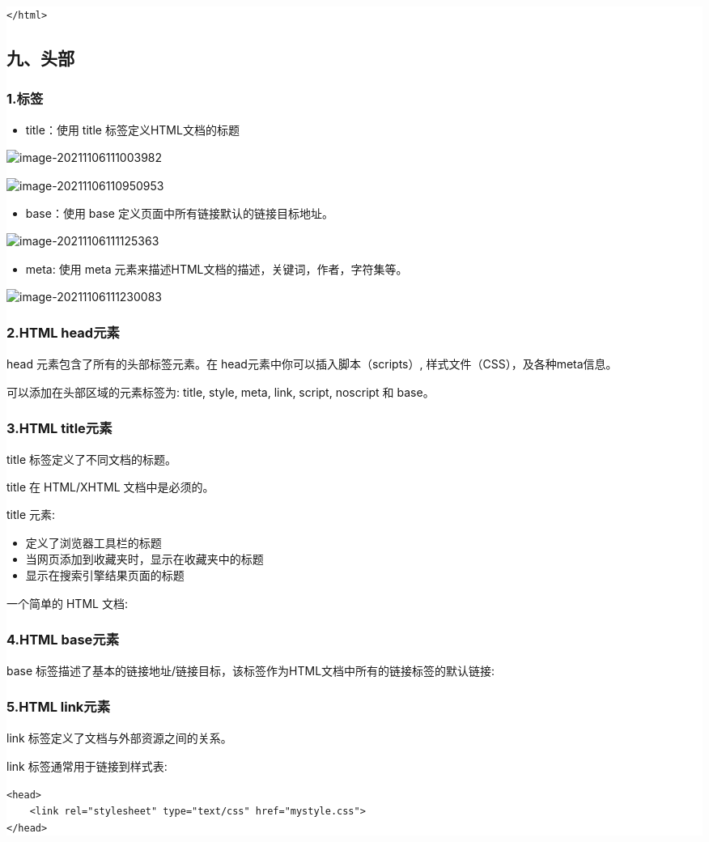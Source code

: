 ```
</html>
```

## 九、头部

### 1.标签

+ title：使用 title 标签定义HTML文档的标题

![image-20211106111003982](https://cdn.jsdelivr.net/gh/Doerr33/images1//imagesubuntu1/image-20211106111003982.png)

![image-20211106110950953](https://cdn.jsdelivr.net/gh/Doerr33/images1//imagesubuntu1/image-20211106110950953.png)

+ base：使用 base 定义页面中所有链接默认的链接目标地址。

![image-20211106111125363](https://cdn.jsdelivr.net/gh/Doerr33/images1//imagesubuntu1/image-20211106111125363.png)

+ meta: 使用 meta 元素来描述HTML文档的描述，关键词，作者，字符集等。

![image-20211106111230083](https://cdn.jsdelivr.net/gh/Doerr33/images1//imagesubuntu1/image-20211106111230083.png)

### 2.HTML head元素

head 元素包含了所有的头部标签元素。在 head元素中你可以插入脚本（scripts）, 样式文件（CSS），及各种meta信息。

可以添加在头部区域的元素标签为: title, style, meta, link, script, noscript 和 base。

### 3.HTML title元素

title 标签定义了不同文档的标题。

title 在 HTML/XHTML 文档中是必须的。

title 元素:

- 定义了浏览器工具栏的标题
- 当网页添加到收藏夹时，显示在收藏夹中的标题
- 显示在搜索引擎结果页面的标题

一个简单的 HTML 文档:

### 4.HTML base元素

base 标签描述了基本的链接地址/链接目标，该标签作为HTML文档中所有的链接标签的默认链接:

### 5.HTML link元素

link 标签定义了文档与外部资源之间的关系。

link 标签通常用于链接到样式表:

```
<head>
    <link rel="stylesheet" type="text/css" href="mystyle.css">
</head>
```
